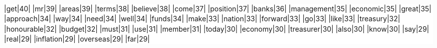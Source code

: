 |get|40|
|mr|39|
|areas|39|
|terms|38|
|believe|38|
|come|37|
|position|37|
|banks|36|
|management|35|
|economic|35|
|great|35|
|approach|34|
|way|34|
|need|34|
|well|34|
|funds|34|
|make|33|
|nation|33|
|forward|33|
|go|33|
|like|33|
|treasury|32|
|honourable|32|
|budget|32|
|must|31|
|use|31|
|member|31|
|today|30|
|economy|30|
|treasurer|30|
|also|30|
|know|30|
|say|29|
|real|29|
|inflation|29|
|overseas|29|
|far|29|